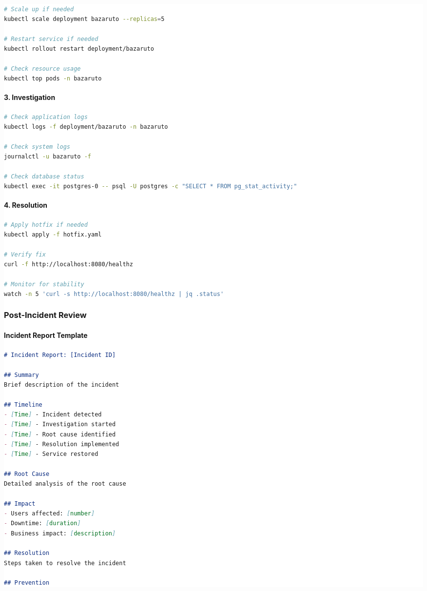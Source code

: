 ```bash
# Scale up if needed
kubectl scale deployment bazaruto --replicas=5

# Restart service if needed
kubectl rollout restart deployment/bazaruto

# Check resource usage
kubectl top pods -n bazaruto
```

#### 3. Investigation

```bash
# Check application logs
kubectl logs -f deployment/bazaruto -n bazaruto

# Check system logs
journalctl -u bazaruto -f

# Check database status
kubectl exec -it postgres-0 -- psql -U postgres -c "SELECT * FROM pg_stat_activity;"
```

#### 4. Resolution

```bash
# Apply hotfix if needed
kubectl apply -f hotfix.yaml

# Verify fix
curl -f http://localhost:8080/healthz

# Monitor for stability
watch -n 5 'curl -s http://localhost:8080/healthz | jq .status'
```

### Post-Incident Review

#### Incident Report Template

```markdown
# Incident Report: [Incident ID]

## Summary
Brief description of the incident

## Timeline
- [Time] - Incident detected
- [Time] - Investigation started
- [Time] - Root cause identified
- [Time] - Resolution implemented
- [Time] - Service restored

## Root Cause
Detailed analysis of the root cause

## Impact
- Users affected: [number]
- Downtime: [duration]
- Business impact: [description]

## Resolution
Steps taken to resolve the incident

## Prevention
```